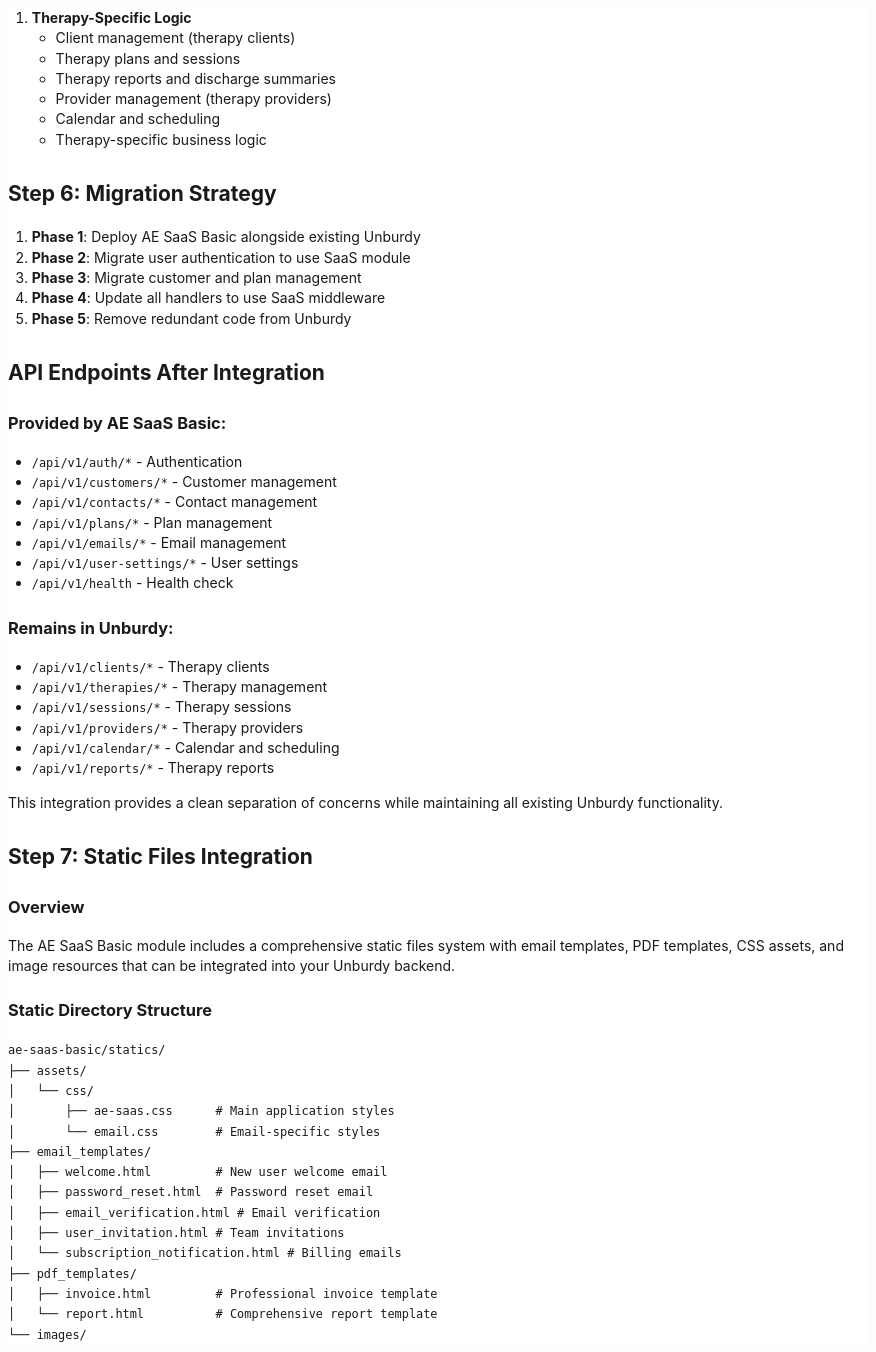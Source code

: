 1. **Therapy-Specific Logic**
   - Client management (therapy clients)
   - Therapy plans and sessions
   - Therapy reports and discharge summaries
   - Provider management (therapy providers)
   - Calendar and scheduling
   - Therapy-specific business logic

## Step 6: Migration Strategy

1. **Phase 1**: Deploy AE SaaS Basic alongside existing Unburdy
2. **Phase 2**: Migrate user authentication to use SaaS module
3. **Phase 3**: Migrate customer and plan management
4. **Phase 4**: Update all handlers to use SaaS middleware
5. **Phase 5**: Remove redundant code from Unburdy

## API Endpoints After Integration

### Provided by AE SaaS Basic:
- `/api/v1/auth/*` - Authentication
- `/api/v1/customers/*` - Customer management
- `/api/v1/contacts/*` - Contact management
- `/api/v1/plans/*` - Plan management
- `/api/v1/emails/*` - Email management
- `/api/v1/user-settings/*` - User settings
- `/api/v1/health` - Health check

### Remains in Unburdy:
- `/api/v1/clients/*` - Therapy clients
- `/api/v1/therapies/*` - Therapy management
- `/api/v1/sessions/*` - Therapy sessions
- `/api/v1/providers/*` - Therapy providers
- `/api/v1/calendar/*` - Calendar and scheduling
- `/api/v1/reports/*` - Therapy reports

This integration provides a clean separation of concerns while maintaining all existing Unburdy functionality.

## Step 7: Static Files Integration

### Overview

The AE SaaS Basic module includes a comprehensive static files system with email templates, PDF templates, CSS assets, and image resources that can be integrated into your Unburdy backend.

### Static Directory Structure

```
ae-saas-basic/statics/
├── assets/
│   └── css/
│       ├── ae-saas.css      # Main application styles
│       └── email.css        # Email-specific styles
├── email_templates/
│   ├── welcome.html         # New user welcome email
│   ├── password_reset.html  # Password reset email
│   ├── email_verification.html # Email verification
│   ├── user_invitation.html # Team invitations
│   └── subscription_notification.html # Billing emails
├── pdf_templates/
│   ├── invoice.html         # Professional invoice template
│   └── report.html          # Comprehensive report template
└── images/
```